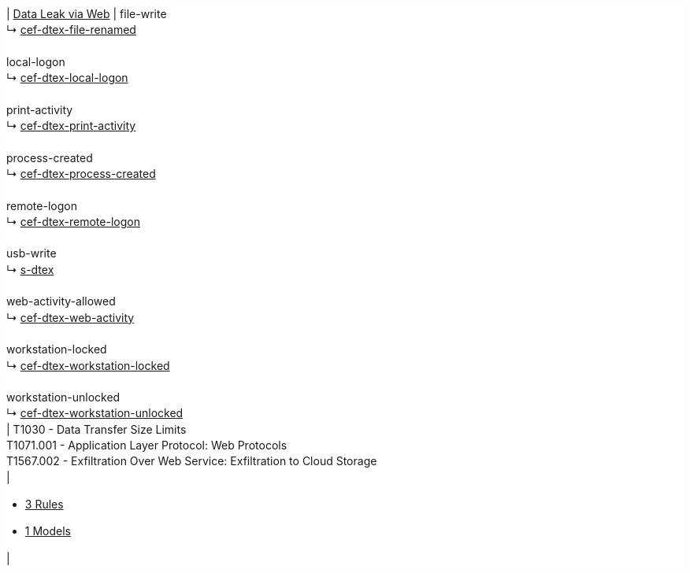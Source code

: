 |                    [Data Leak via Web](../../../UseCases/uc_data_leak_via_web.md)                    |  file-write<br> ↳ [cef-dtex-file-renamed](Parsers/parserContent_cef-dtex-file-renamed.md)<br><br> local-logon<br> ↳ [cef-dtex-local-logon](Parsers/parserContent_cef-dtex-local-logon.md)<br><br> print-activity<br> ↳ [cef-dtex-print-activity](Parsers/parserContent_cef-dtex-print-activity.md)<br><br> process-created<br> ↳ [cef-dtex-process-created](Parsers/parserContent_cef-dtex-process-created.md)<br><br> remote-logon<br> ↳ [cef-dtex-remote-logon](Parsers/parserContent_cef-dtex-remote-logon.md)<br><br> usb-write<br> ↳ [s-dtex](Parsers/parserContent_s-dtex.md)<br><br> web-activity-allowed<br> ↳ [cef-dtex-web-activity](Parsers/parserContent_cef-dtex-web-activity.md)<br><br> workstation-locked<br> ↳ [cef-dtex-workstation-locked](Parsers/parserContent_cef-dtex-workstation-locked.md)<br><br> workstation-unlocked<br> ↳ [cef-dtex-workstation-unlocked](Parsers/parserContent_cef-dtex-workstation-unlocked.md)<br> | T1030 - Data Transfer Size Limits<br>T1071.001 - Application Layer Protocol: Web Protocols<br>T1567.002 - Exfiltration Over Web Service: Exfiltration to Cloud Storage<br>                                                                                                                                                                                                                                                                                                                                                                                                                                                                                                                                                                                                                                                                                                                                                                                                                                                                                                                                                                                                                                                                                                                                                                                                                                                                                                                                                                                                                                                                                                                                                                                                                                                                                                                                                                                                                                                                                                                                                                                                                                                                                                                              | [<ul><li>3 Rules</li></ul><ul><li>1 Models</li></ul>](Rules_Models/r_m_dtex_systems_dtex_intercept_Data_Leak_via_Web.md)                    |